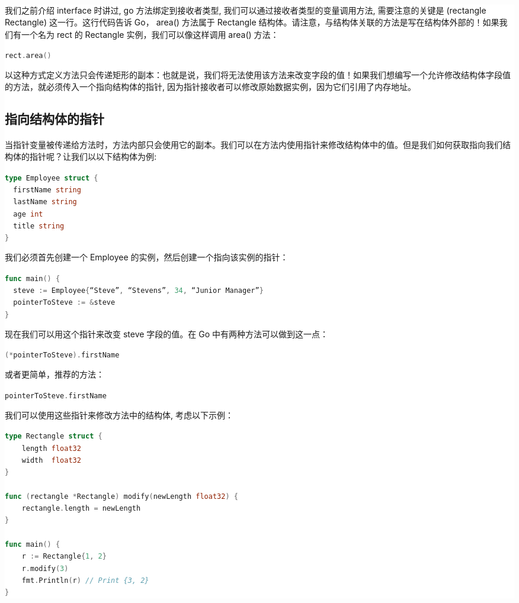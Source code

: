 我们之前介绍 interface 时讲过, go 方法绑定到接收者类型, 我们可以通过接收者类型的变量调用方法, 需要注意的关键是 (rectangle Rectangle) 这一行。这行代码告诉 Go， area() 方法属于 Rectangle 结构体。请注意，与结构体关联的方法是写在结构体外部的！如果我们有一个名为 rect 的 Rectangle 实例，我们可以像这样调用 area() 方法：

```go
rect.area()
```

以这种方式定义方法只会传递矩形的副本：也就是说，我们将无法使用该方法来改变字段的值！如果我们想编写一个允许修改结构体字段值的方法，就必须传入一个指向结构体的指针, 因为指针接收者可以修改原始数据实例，因为它们引用了内存地址。

## 指向结构体的指针

当指针变量被传递给方法时，方法内部只会使用它的副本。我们可以在方法内使用指针来修改结构体中的值。但是我们如何获取指向我们结构体的指针呢？让我们以以下结构体为例:

```go
type Employee struct {
  firstName string
  lastName string
  age int
  title string
}
```

我们必须首先创建一个 Employee 的实例，然后创建一个指向该实例的指针：

```go
func main() {
  steve := Employee{“Steve”, “Stevens”, 34, “Junior Manager”}
  pointerToSteve := &steve
}
```

现在我们可以用这个指针来改变 steve 字段的值。在 Go 中有两种方法可以做到这一点：

```go
(*pointerToSteve).firstName
```

或者更简单，推荐的方法：

```go
pointerToSteve.firstName
```

我们可以使用这些指针来修改方法中的结构体, 考虑以下示例：

```go
type Rectangle struct {
	length float32
	width  float32
}

func (rectangle *Rectangle) modify(newLength float32) {
	rectangle.length = newLength
}

func main() {
	r := Rectangle{1, 2}
	r.modify(3)
	fmt.Println(r) // Print {3, 2}
}
```

